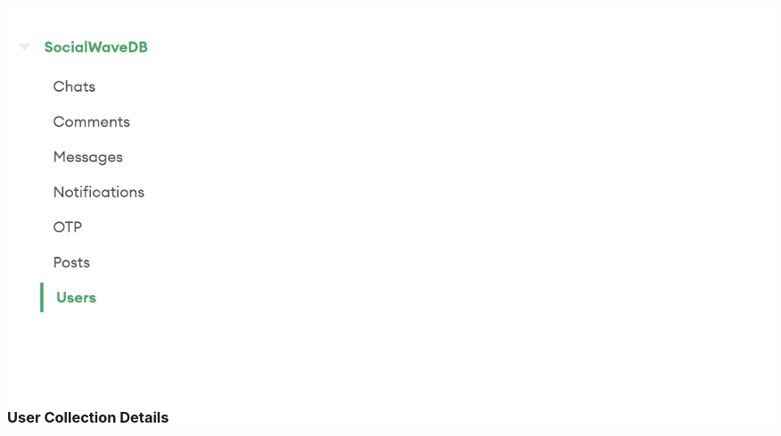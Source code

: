   <img src="readmeImages/allDBCollections.png" width="331" height="421"/>
</div>

### User Collection Details
<div align="center">